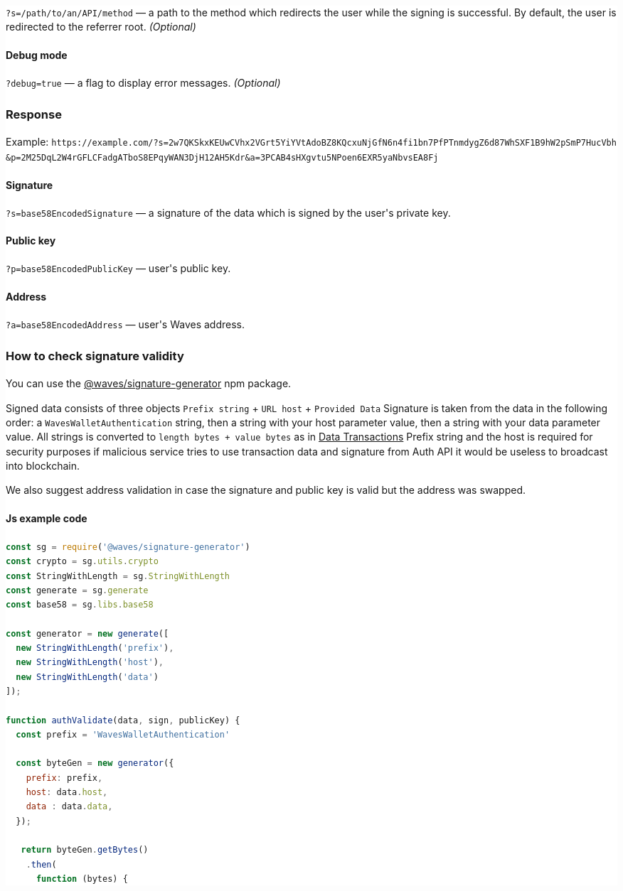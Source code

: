 `?s=/path/to/an/API/method` — a path to the method which redirects the user while the signing is successful. By default, the user is redirected to the referrer root. _\(Optional\)_

#### Debug mode

`?debug=true` — a flag to display error messages. _\(Optional\)_

### Response

Example: `https://example.com/?s=2w7QKSkxKEUwCVhx2VGrt5YiYVtAdoBZ8KQcxuNjGfN6n4fi1bn7PfPTnmdygZ6d87WhSXF1B9hW2pSmP7HucVbh&p=2M25DqL2W4rGFLCFadgATboS8EPqyWAN3DjH12AH5Kdr&a=3PCAB4sHXgvtu5NPoen6EXR5yaNbvsEA8Fj`

#### Signature

`?s=base58EncodedSignature` — a signature of the data which is signed by the user's private key.

#### Public key

`?p=base58EncodedPublicKey` — user's public key.

#### Address

`?a=base58EncodedAddress` — user's Waves address.

### How to check signature validity

You can use the [@waves/signature-generator](https://www.npmjs.com/package/@waves/signature-generator) npm package.

Signed data consists of three objects `Prefix string` + `URL host` + `Provided Data`
Signature is taken from the data in the following order: a `WavesWalletAuthentication` string, then a string with your host parameter value, then a string with your data parameter value.
All strings is converted to `length bytes + value bytes` as in [Data Transactions](/blockchain/transaction-type/data-transaction.md)
Prefix string and the host is required for security purposes if malicious service tries to use transaction data and signature from Auth API it would be useless to broadcast into blockchain.

We also suggest address validation in case the signature and public key is valid but the address was swapped.

#### Js example code
```javascript
const sg = require('@waves/signature-generator')
const crypto = sg.utils.crypto
const StringWithLength = sg.StringWithLength
const generate = sg.generate
const base58 = sg.libs.base58

const generator = new generate([
  new StringWithLength('prefix'),
  new StringWithLength('host'),
  new StringWithLength('data')
]);

function authValidate(data, sign, publicKey) {
  const prefix = 'WavesWalletAuthentication'

  const byteGen = new generator({
    prefix: prefix,
    host: data.host,
    data : data.data,
  });

   return byteGen.getBytes()
    .then(
      function (bytes) {
```